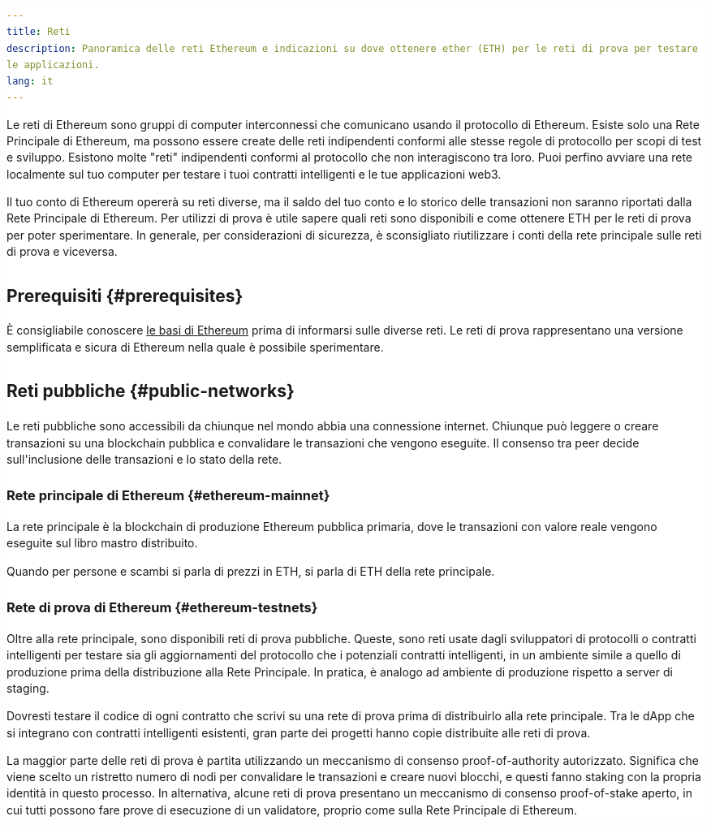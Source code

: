 ```yaml
---
title: Reti
description: Panoramica delle reti Ethereum e indicazioni su dove ottenere ether (ETH) per le reti di prova per testare le applicazioni.
lang: it
---
```


Le reti di Ethereum sono gruppi di computer interconnessi che comunicano usando il protocollo di Ethereum. Esiste solo una Rete Principale di Ethereum, ma possono essere create delle reti indipendenti conformi alle stesse regole di protocollo per scopi di test e sviluppo. Esistono molte "reti" indipendenti conformi al protocollo che non interagiscono tra loro. Puoi perfino avviare una rete localmente sul tuo computer per testare i tuoi contratti intelligenti e le tue applicazioni web3.

Il tuo conto di Ethereum opererà su reti diverse, ma il saldo del tuo conto e lo storico delle transazioni non saranno riportati dalla Rete Principale di Ethereum. Per utilizzi di prova è utile sapere quali reti sono disponibili e come ottenere ETH per le reti di prova per poter sperimentare. In generale, per considerazioni di sicurezza, è sconsigliato riutilizzare i conti della rete principale sulle reti di prova e viceversa.

## Prerequisiti {#prerequisites}

È consigliabile conoscere [le basi di Ethereum](/developers/docs/intro-to-ethereum/) prima di informarsi sulle diverse reti. Le reti di prova rappresentano una versione semplificata e sicura di Ethereum nella quale è possibile sperimentare.

## Reti pubbliche {#public-networks}

Le reti pubbliche sono accessibili da chiunque nel mondo abbia una connessione internet. Chiunque può leggere o creare transazioni su una blockchain pubblica e convalidare le transazioni che vengono eseguite. Il consenso tra peer decide sull'inclusione delle transazioni e lo stato della rete.

### Rete principale di Ethereum {#ethereum-mainnet}

La rete principale è la blockchain di produzione Ethereum pubblica primaria, dove le transazioni con valore reale vengono eseguite sul libro mastro distribuito.

Quando per persone e scambi si parla di prezzi in ETH, si parla di ETH della rete principale.

### Rete di prova di Ethereum {#ethereum-testnets}

Oltre alla rete principale, sono disponibili reti di prova pubbliche. Queste, sono reti usate dagli sviluppatori di protocolli o contratti intelligenti per testare sia gli aggiornamenti del protocollo che i potenziali contratti intelligenti, in un ambiente simile a quello di produzione prima della distribuzione alla Rete Principale. In pratica, è analogo ad ambiente di produzione rispetto a server di staging.

Dovresti testare il codice di ogni contratto che scrivi su una rete di prova prima di distribuirlo alla rete principale. Tra le dApp che si integrano con contratti intelligenti esistenti, gran parte dei progetti hanno copie distribuite alle reti di prova.

La maggior parte delle reti di prova è partita utilizzando un meccanismo di consenso proof-of-authority autorizzato. Significa che viene scelto un ristretto numero di nodi per convalidare le transazioni e creare nuovi blocchi, e questi fanno staking con la propria identità in questo processo. In alternativa, alcune reti di prova presentano un meccanismo di consenso proof-of-stake aperto, in cui tutti possono fare prove di esecuzione di un validatore, proprio come sulla Rete Principale di Ethereum.
